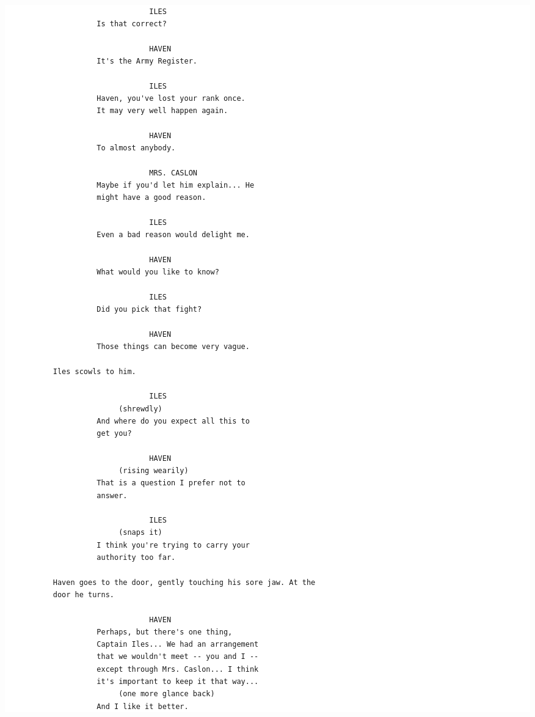                                     ILES
                         Is that correct?

                                     HAVEN
                         It's the Army Register.

                                     ILES
                         Haven, you've lost your rank once. 
                         It may very well happen again.

                                     HAVEN
                         To almost anybody.

                                     MRS. CASLON
                         Maybe if you'd let him explain... He 
                         might have a good reason.

                                     ILES
                         Even a bad reason would delight me.

                                     HAVEN
                         What would you like to know?

                                     ILES
                         Did you pick that fight?

                                     HAVEN
                         Those things can become very vague.

               Iles scowls to him.

                                     ILES
                              (shrewdly)
                         And where do you expect all this to 
                         get you?

                                     HAVEN
                              (rising wearily)
                         That is a question I prefer not to 
                         answer.

                                     ILES
                              (snaps it)
                         I think you're trying to carry your 
                         authority too far.

               Haven goes to the door, gently touching his sore jaw. At the 
               door he turns.

                                     HAVEN
                         Perhaps, but there's one thing, 
                         Captain Iles... We had an arrangement 
                         that we wouldn't meet -- you and I --
                         except through Mrs. Caslon... I think 
                         it's important to keep it that way...
                              (one more glance back)
                         And I like it better.
